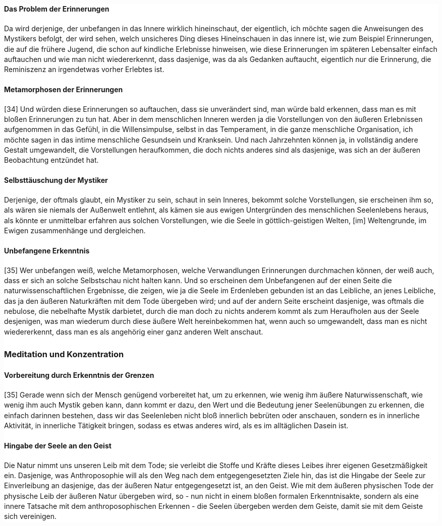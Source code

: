#### Das Problem der Erinnerungen

Da wird derjenige, der unbefangen in das Innere wirklich hineinschaut, der eigentlich, ich möchte sagen die Anweisungen des Mystikers befolgt, der wird sehen, welch unsicheres Ding dieses Hineinschauen in das innere ist, wie zum Beispiel Erinnerungen, die auf die frühere Jugend, die schon auf kindliche Erlebnisse hinweisen, wie diese Erinnerungen im späteren Lebensalter einfach auftauchen und wie man nicht wiedererkennt, dass dasjenige, was da als Gedanken auftaucht, eigentlich nur die Erinnerung, die Reminiszenz an irgendetwas vorher Erlebtes ist.

#### Metamorphosen der Erinnerungen

[34] Und würden diese Erinnerungen so auftauchen, dass sie unverändert sind, man würde bald erkennen, dass man es mit bloßen Erinnerungen zu tun hat. Aber in dem menschlichen Inneren werden ja die Vorstellungen von den äußeren Erlebnissen aufgenommen in das Gefühl, in die Willensimpulse, selbst in das Temperament, in die ganze menschliche Organisation, ich möchte sagen in das intime menschliche Gesundsein und Kranksein. Und nach Jahrzehnten können ja, in vollständig andere Gestalt umgewandelt, die Vorstellungen heraufkommen, die doch nichts anderes sind als dasjenige, was sich an der äußeren Beobachtung entzündet hat.

#### Selbsttäuschung der Mystiker

Derjenige, der oftmals glaubt, ein Mystiker zu sein, schaut in sein Inneres, bekommt solche Vorstellungen, sie erscheinen ihm so, als wären sie niemals der Außenwelt entlehnt, als kämen sie aus ewigen Untergründen des menschlichen Seelenlebens heraus, als könnte er unmittelbar erfahren aus solchen Vorstellungen, wie die Seele in göttlich-geistigen Welten, [im] Weltengrunde, im Ewigen zusammenhänge und dergleichen.

#### Unbefangene Erkenntnis

[35] Wer unbefangen weiß, welche Metamorphosen, welche Verwandlungen Erinnerungen durchmachen können, der weiß auch, dass er sich an solche Selbstschau nicht halten kann. Und so erscheinen dem Unbefangenen auf der einen Seite die naturwissenschaftlichen Ergebnisse, die zeigen, wie ja die Seele im Erdenleben gebunden ist an das Leibliche, an jenes Leibliche, das ja den äußeren Naturkräften mit dem Tode übergeben wird; und auf der andern Seite erscheint dasjenige, was oftmals die nebulose, die nebelhafte Mystik darbietet, durch die man doch zu nichts anderem kommt als zum Heraufholen aus der Seele desjenigen, was man wiederum durch diese äußere Welt hereinbekommen hat, wenn auch so umgewandelt, dass man es nicht wiedererkennt, dass man es als angehörig einer ganz anderen Welt anschaut.

### Meditation und Konzentration

#### Vorbereitung durch Erkenntnis der Grenzen

[35] Gerade wenn sich der Mensch genügend vorbereitet hat, um zu erkennen, wie wenig ihm äußere Naturwissenschaft, wie wenig ihm auch Mystik geben kann, dann kommt er dazu, den Wert und die Bedeutung jener Seelenübungen zu erkennen, die einfach darinnen bestehen, dass wir das Seelenleben nicht bloß innerlich bebrüten oder anschauen, sondern es in innerliche Aktivität, in innerliche Tätigkeit bringen, sodass es etwas anderes wird, als es im alltäglichen Dasein ist.

#### Hingabe der Seele an den Geist

Die Natur nimmt uns unseren Leib mit dem Tode; sie verleibt die Stoffe und Kräfte dieses Leibes ihrer eigenen Gesetzmäßigkeit ein. Dasjenige, was Anthroposophie will als den Weg nach dem entgegengesetzten Ziele hin, das ist die Hingabe der Seele zur Einverleibung an dasjenige, das der äußeren Natur entgegengesetzt ist, an den Geist. Wie mit dem äußeren physischen Tode der physische Leib der äußeren Natur übergeben wird, so - nun nicht in einem bloßen formalen Erkenntnisakte, sondern als eine innere Tatsache mit dem anthroposophischen Erkennen - die Seelen übergeben werden dem Geiste, damit sie mit dem Geiste sich vereinigen.

